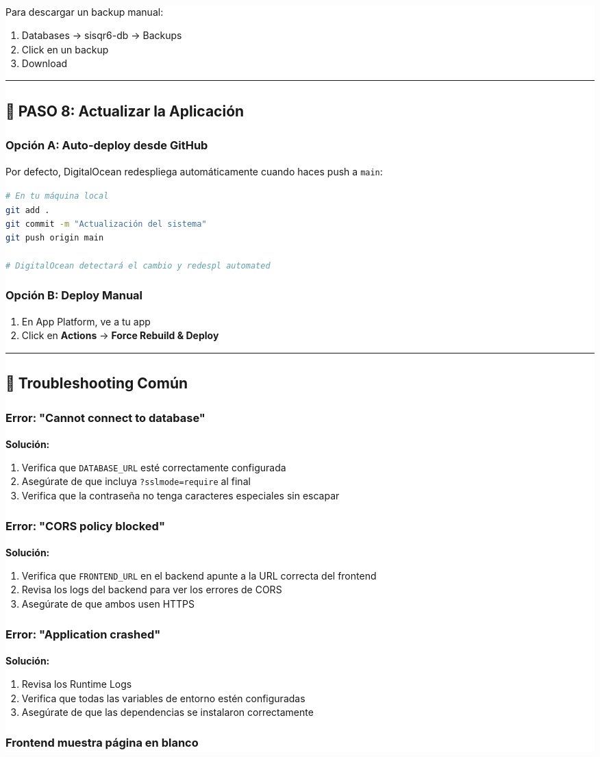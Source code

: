 Para descargar un backup manual:
1. Databases → sisqr6-db → Backups
2. Click en un backup
3. Download

---

## 🔄 PASO 8: Actualizar la Aplicación

### Opción A: Auto-deploy desde GitHub

Por defecto, DigitalOcean redespliega automáticamente cuando haces push a `main`:

```bash
# En tu máquina local
git add .
git commit -m "Actualización del sistema"
git push origin main

# DigitalOcean detectará el cambio y redespl automated
```

### Opción B: Deploy Manual

1. En App Platform, ve a tu app
2. Click en **Actions** → **Force Rebuild & Deploy**

---

## 🐛 Troubleshooting Común

### Error: "Cannot connect to database"

**Solución:**
1. Verifica que `DATABASE_URL` esté correctamente configurada
2. Asegúrate de que incluya `?sslmode=require` al final
3. Verifica que la contraseña no tenga caracteres especiales sin escapar

### Error: "CORS policy blocked"

**Solución:**
1. Verifica que `FRONTEND_URL` en el backend apunte a la URL correcta del frontend
2. Revisa los logs del backend para ver los errores de CORS
3. Asegúrate de que ambos usen HTTPS

### Error: "Application crashed"

**Solución:**
1. Revisa los Runtime Logs
2. Verifica que todas las variables de entorno estén configuradas
3. Asegúrate de que las dependencias se instalaron correctamente

### Frontend muestra página en blanco
